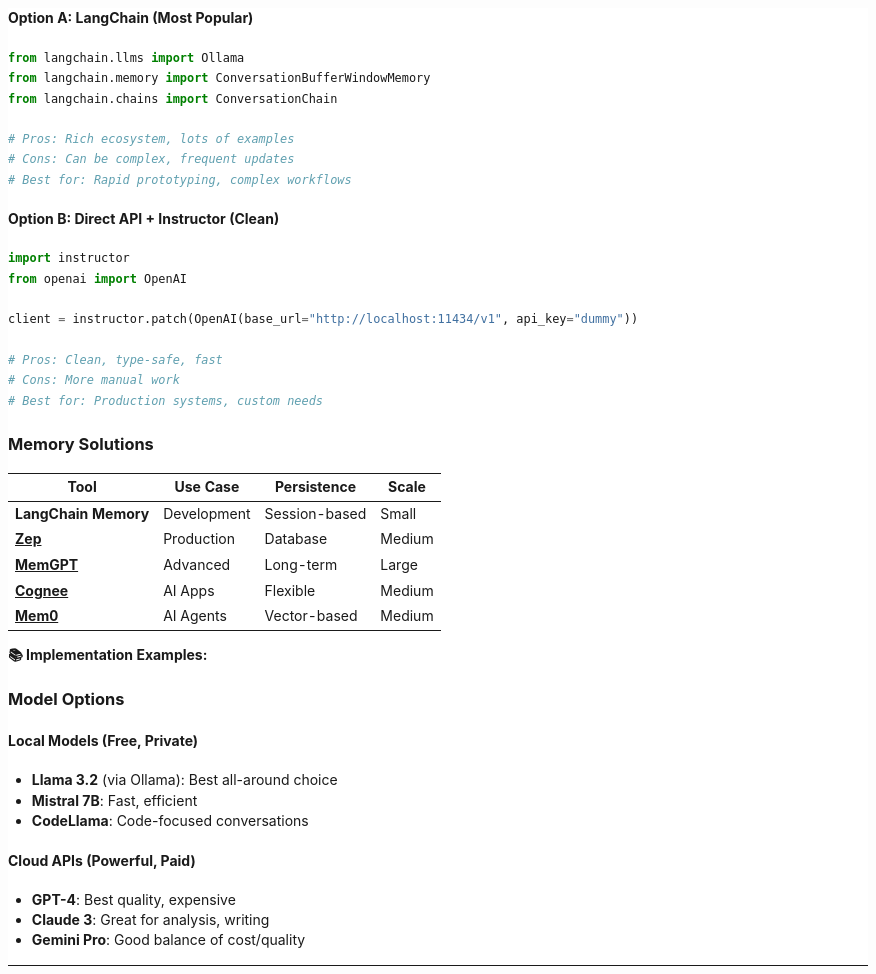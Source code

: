 #### **Option A: LangChain (Most Popular)**
```python
from langchain.llms import Ollama
from langchain.memory import ConversationBufferWindowMemory
from langchain.chains import ConversationChain

# Pros: Rich ecosystem, lots of examples
# Cons: Can be complex, frequent updates
# Best for: Rapid prototyping, complex workflows
```

#### **Option B: Direct API + Instructor (Clean)**
```python
import instructor
from openai import OpenAI

client = instructor.patch(OpenAI(base_url="http://localhost:11434/v1", api_key="dummy"))

# Pros: Clean, type-safe, fast
# Cons: More manual work
# Best for: Production systems, custom needs
```

### Memory Solutions

| Tool | Use Case | Persistence | Scale |
|------|----------|-------------|-------|
| **LangChain Memory** | Development | Session-based | Small |
| **[Zep](https://github.com/getzep/zep)** | Production | Database | Medium |
| **[MemGPT](https://memgpt.ai/)** | Advanced | Long-term | Large |
| **[Cognee](https://github.com/topoteretes/cognee)** | AI Apps | Flexible | Medium |
| **[Mem0](https://github.com/mem0ai/mem0)** | AI Agents | Vector-based | Medium |

**📚 Implementation Examples:**


### Model Options

#### **Local Models (Free, Private)**
- **Llama 3.2** (via Ollama): Best all-around choice
- **Mistral 7B**: Fast, efficient
- **CodeLlama**: Code-focused conversations

#### **Cloud APIs (Powerful, Paid)**
- **GPT-4**: Best quality, expensive
- **Claude 3**: Great for analysis, writing
- **Gemini Pro**: Good balance of cost/quality

---
